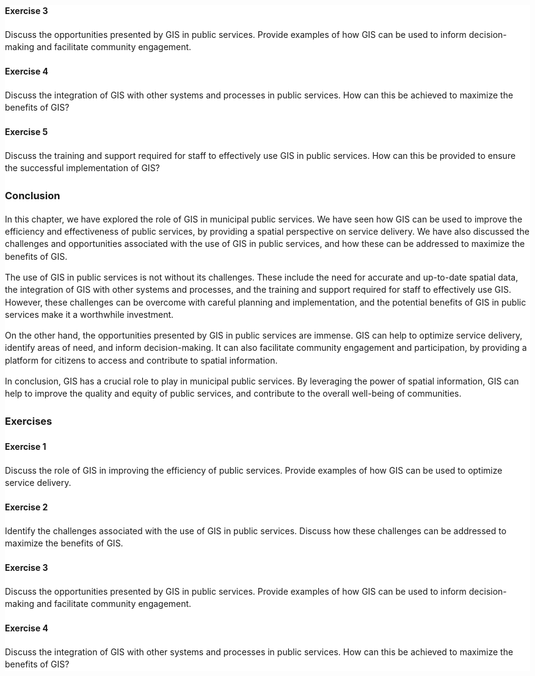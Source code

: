 #### Exercise 3
Discuss the opportunities presented by GIS in public services. Provide examples of how GIS can be used to inform decision-making and facilitate community engagement.

#### Exercise 4
Discuss the integration of GIS with other systems and processes in public services. How can this be achieved to maximize the benefits of GIS?

#### Exercise 5
Discuss the training and support required for staff to effectively use GIS in public services. How can this be provided to ensure the successful implementation of GIS?

### Conclusion

In this chapter, we have explored the role of GIS in municipal public services. We have seen how GIS can be used to improve the efficiency and effectiveness of public services, by providing a spatial perspective on service delivery. We have also discussed the challenges and opportunities associated with the use of GIS in public services, and how these can be addressed to maximize the benefits of GIS.

The use of GIS in public services is not without its challenges. These include the need for accurate and up-to-date spatial data, the integration of GIS with other systems and processes, and the training and support required for staff to effectively use GIS. However, these challenges can be overcome with careful planning and implementation, and the potential benefits of GIS in public services make it a worthwhile investment.

On the other hand, the opportunities presented by GIS in public services are immense. GIS can help to optimize service delivery, identify areas of need, and inform decision-making. It can also facilitate community engagement and participation, by providing a platform for citizens to access and contribute to spatial information.

In conclusion, GIS has a crucial role to play in municipal public services. By leveraging the power of spatial information, GIS can help to improve the quality and equity of public services, and contribute to the overall well-being of communities.

### Exercises

#### Exercise 1
Discuss the role of GIS in improving the efficiency of public services. Provide examples of how GIS can be used to optimize service delivery.

#### Exercise 2
Identify the challenges associated with the use of GIS in public services. Discuss how these challenges can be addressed to maximize the benefits of GIS.

#### Exercise 3
Discuss the opportunities presented by GIS in public services. Provide examples of how GIS can be used to inform decision-making and facilitate community engagement.

#### Exercise 4
Discuss the integration of GIS with other systems and processes in public services. How can this be achieved to maximize the benefits of GIS?
